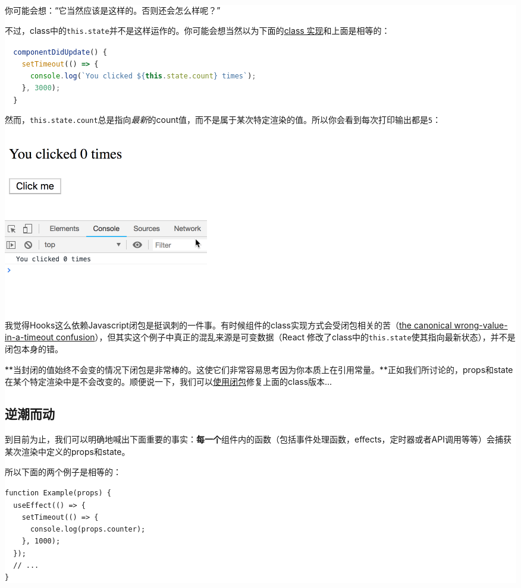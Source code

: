 你可能会想：“它当然应该是这样的。否则还会怎么样呢？”

不过，class中的`this.state`并不是这样运作的。你可能会想当然以为下面的[class 实现](https://codesandbox.io/s/kkymzwjqz3)和上面是相等的：

```jsx
  componentDidUpdate() {
    setTimeout(() => {
      console.log(`You clicked ${this.state.count} times`);
    }, 3000);
  }
```

然而，`this.state.count`总是指向*最新*的count值，而不是属于某次特定渲染的值。所以你会看到每次打印输出都是`5`：

![5, 5, 5, 5, 5 打印输出](./timeout_counter_class.gif)

我觉得Hooks这么依赖Javascript闭包是挺讽刺的一件事。有时候组件的class实现方式会受闭包相关的苦（[the canonical wrong-value-in-a-timeout confusion](https://wsvincent.com/javascript-closure-settimeout-for-loop/)），但其实这个例子中真正的混乱来源是可变数据（React 修改了class中的`this.state`使其指向最新状态），并不是闭包本身的错。

**当封闭的值始终不会变的情况下闭包是非常棒的。这使它们非常容易思考因为你本质上在引用常量。**正如我们所讨论的，props和state在某个特定渲染中是不会改变的。顺便说一下，我们可以[使用闭包](https://codesandbox.io/s/w7vjo07055)修复上面的class版本...

## 逆潮而动

到目前为止，我们可以明确地喊出下面重要的事实：**每一个**组件内的函数（包括事件处理函数，effects，定时器或者API调用等等）会捕获某次渲染中定义的props和state。

所以下面的两个例子是相等的：

```jsx{4}
function Example(props) {
  useEffect(() => {
    setTimeout(() => {
      console.log(props.counter);
    }, 1000);
  });
  // ...
}
```
